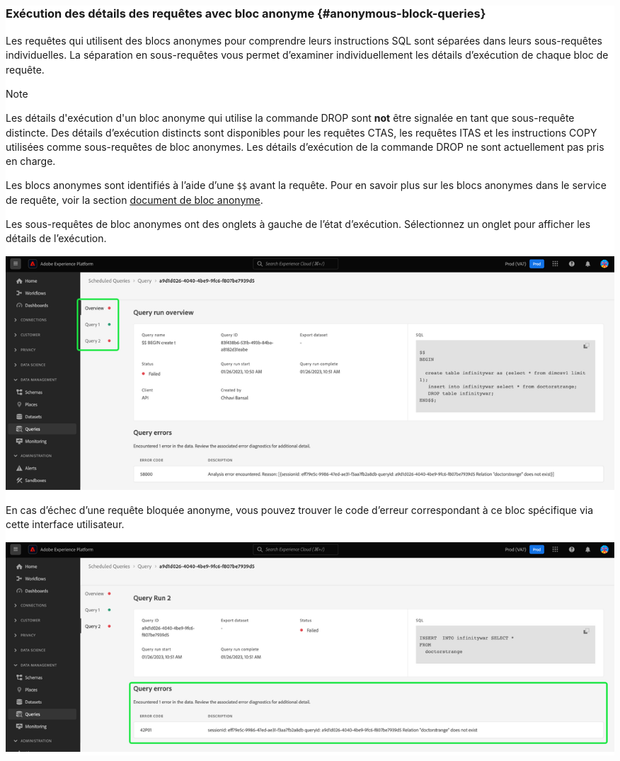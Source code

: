 ### Exécution des détails des requêtes avec bloc anonyme {#anonymous-block-queries}

Les requêtes qui utilisent des blocs anonymes pour comprendre leurs instructions SQL sont séparées dans leurs sous-requêtes individuelles. La séparation en sous-requêtes vous permet d’examiner individuellement les détails d’exécution de chaque bloc de requête.

>[!NOTE]
>
>Les détails d&#39;exécution d&#39;un bloc anonyme qui utilise la commande DROP sont **not** être signalée en tant que sous-requête distincte. Des détails d’exécution distincts sont disponibles pour les requêtes CTAS, les requêtes ITAS et les instructions COPY utilisées comme sous-requêtes de bloc anonymes. Les détails d’exécution de la commande DROP ne sont actuellement pas pris en charge.

Les blocs anonymes sont identifiés à l’aide d’une `$$` avant la requête. Pour en savoir plus sur les blocs anonymes dans le service de requête, voir la section [document de bloc anonyme](../key-concepts/anonymous-block.md).

Les sous-requêtes de bloc anonymes ont des onglets à gauche de l’état d’exécution. Sélectionnez un onglet pour afficher les détails de l’exécution.

![La vue d&#39;ensemble Exécution de la requête affiche une requête bloquée anonyme. Les onglets de requête multiples sont mis en surbrillance.](../images/ui/monitor-queries/anonymous-block-overview.png)

En cas d’échec d’une requête bloquée anonyme, vous pouvez trouver le code d’erreur correspondant à ce bloc spécifique via cette interface utilisateur.

![La vue d&#39;ensemble Exécution de la requête affiche une requête bloquée anonyme avec le code d&#39;erreur pour un seul bloc en surbrillance.](../images/ui/monitor-queries/anonymous-block-failed-query.png)
